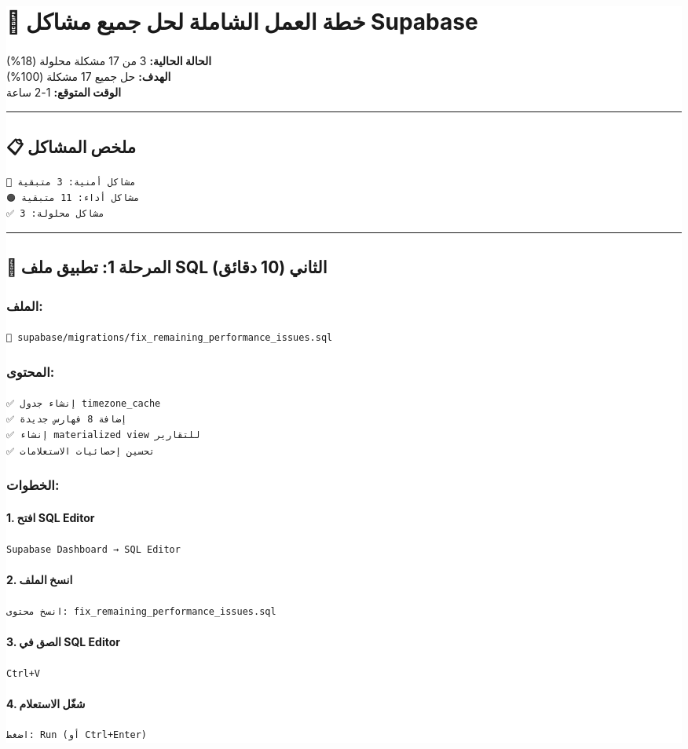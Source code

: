 # 🎯 خطة العمل الشاملة لحل جميع مشاكل Supabase

**الحالة الحالية:** 3 من 17 مشكلة محلولة (18%)  
**الهدف:** حل جميع 17 مشكلة (100%)  
**الوقت المتوقع:** 1-2 ساعة

---

## 📋 ملخص المشاكل

```
🔴 مشاكل أمنية: 3 متبقية
🟠 مشاكل أداء: 11 متبقية
✅ مشاكل محلولة: 3
```

---

## 🚀 المرحلة 1: تطبيق ملف SQL الثاني (10 دقائق)

### الملف:
```
📁 supabase/migrations/fix_remaining_performance_issues.sql
```

### المحتوى:
```
✅ إنشاء جدول timezone_cache
✅ إضافة 8 فهارس جديدة
✅ إنشاء materialized view للتقارير
✅ تحسين إحصائيات الاستعلامات
```

### الخطوات:

#### 1. افتح SQL Editor
```
Supabase Dashboard → SQL Editor
```

#### 2. انسخ الملف
```
انسخ محتوى: fix_remaining_performance_issues.sql
```

#### 3. الصق في SQL Editor
```
Ctrl+V
```

#### 4. شغّل الاستعلام
```
اضغط: Run (أو Ctrl+Enter)
```
